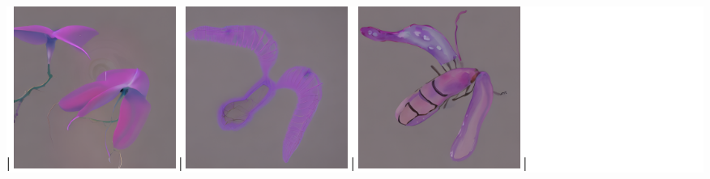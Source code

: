 | <img src="images/000009.4056484950.png" width=200 /> | <img src="images/000010.196939318.png" width=200 /> | <img src="images/000011.2765233334.png" width=200 /> |